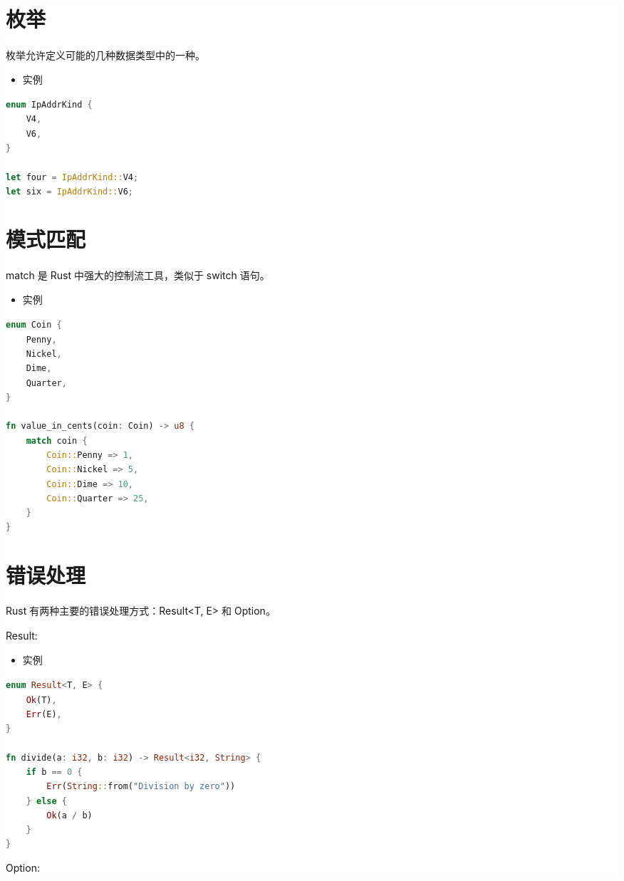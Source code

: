 # 枚举

枚举允许定义可能的几种数据类型中的一种。

- 实例
```rust
enum IpAddrKind {
    V4,
    V6,
}

let four = IpAddrKind::V4;
let six = IpAddrKind::V6;
```

# 模式匹配

match 是 Rust 中强大的控制流工具，类似于 switch 语句。

- 实例
```rust
enum Coin {
    Penny,
    Nickel,
    Dime,
    Quarter,
}

fn value_in_cents(coin: Coin) -> u8 {
    match coin {
        Coin::Penny => 1,
        Coin::Nickel => 5,
        Coin::Dime => 10,
        Coin::Quarter => 25,
    }
}
```

# 错误处理

Rust 有两种主要的错误处理方式：Result<T, E> 和 Option<T>。

Result:

- 实例
```rust
enum Result<T, E> {
    Ok(T),
    Err(E),
}

fn divide(a: i32, b: i32) -> Result<i32, String> {
    if b == 0 {
        Err(String::from("Division by zero"))
    } else {
        Ok(a / b)
    }
}
```
Option:
